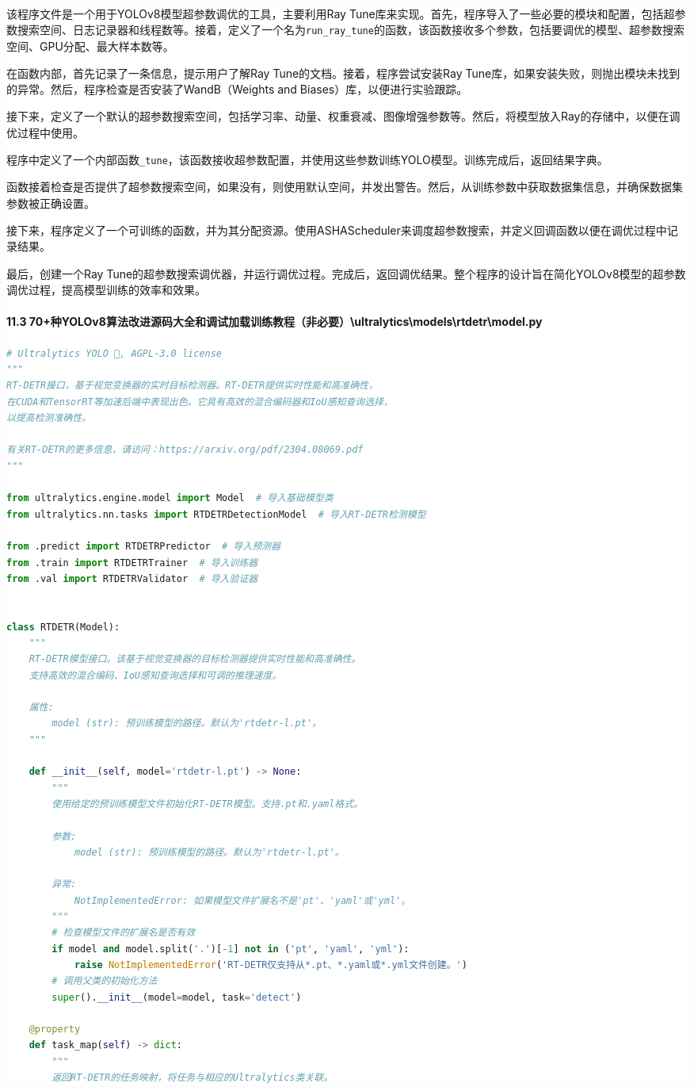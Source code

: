 该程序文件是一个用于YOLOv8模型超参数调优的工具，主要利用Ray Tune库来实现。首先，程序导入了一些必要的模块和配置，包括超参数搜索空间、日志记录器和线程数等。接着，定义了一个名为`run_ray_tune`的函数，该函数接收多个参数，包括要调优的模型、超参数搜索空间、GPU分配、最大样本数等。

在函数内部，首先记录了一条信息，提示用户了解Ray Tune的文档。接着，程序尝试安装Ray Tune库，如果安装失败，则抛出模块未找到的异常。然后，程序检查是否安装了WandB（Weights and Biases）库，以便进行实验跟踪。

接下来，定义了一个默认的超参数搜索空间，包括学习率、动量、权重衰减、图像增强参数等。然后，将模型放入Ray的存储中，以便在调优过程中使用。

程序中定义了一个内部函数`_tune`，该函数接收超参数配置，并使用这些参数训练YOLO模型。训练完成后，返回结果字典。

函数接着检查是否提供了超参数搜索空间，如果没有，则使用默认空间，并发出警告。然后，从训练参数中获取数据集信息，并确保数据集参数被正确设置。

接下来，程序定义了一个可训练的函数，并为其分配资源。使用ASHAScheduler来调度超参数搜索，并定义回调函数以便在调优过程中记录结果。

最后，创建一个Ray Tune的超参数搜索调优器，并运行调优过程。完成后，返回调优结果。整个程序的设计旨在简化YOLOv8模型的超参数调优过程，提高模型训练的效率和效果。

#### 11.3 70+种YOLOv8算法改进源码大全和调试加载训练教程（非必要）\ultralytics\models\rtdetr\model.py

```python
# Ultralytics YOLO 🚀, AGPL-3.0 license
"""
RT-DETR接口，基于视觉变换器的实时目标检测器。RT-DETR提供实时性能和高准确性，
在CUDA和TensorRT等加速后端中表现出色。它具有高效的混合编码器和IoU感知查询选择，
以提高检测准确性。

有关RT-DETR的更多信息，请访问：https://arxiv.org/pdf/2304.08069.pdf
"""

from ultralytics.engine.model import Model  # 导入基础模型类
from ultralytics.nn.tasks import RTDETRDetectionModel  # 导入RT-DETR检测模型

from .predict import RTDETRPredictor  # 导入预测器
from .train import RTDETRTrainer  # 导入训练器
from .val import RTDETRValidator  # 导入验证器


class RTDETR(Model):
    """
    RT-DETR模型接口。该基于视觉变换器的目标检测器提供实时性能和高准确性。
    支持高效的混合编码、IoU感知查询选择和可调的推理速度。

    属性:
        model (str): 预训练模型的路径。默认为'rtdetr-l.pt'。
    """

    def __init__(self, model='rtdetr-l.pt') -> None:
        """
        使用给定的预训练模型文件初始化RT-DETR模型。支持.pt和.yaml格式。

        参数:
            model (str): 预训练模型的路径。默认为'rtdetr-l.pt'。

        异常:
            NotImplementedError: 如果模型文件扩展名不是'pt'、'yaml'或'yml'。
        """
        # 检查模型文件的扩展名是否有效
        if model and model.split('.')[-1] not in ('pt', 'yaml', 'yml'):
            raise NotImplementedError('RT-DETR仅支持从*.pt、*.yaml或*.yml文件创建。')
        # 调用父类的初始化方法
        super().__init__(model=model, task='detect')

    @property
    def task_map(self) -> dict:
        """
        返回RT-DETR的任务映射，将任务与相应的Ultralytics类关联。

```